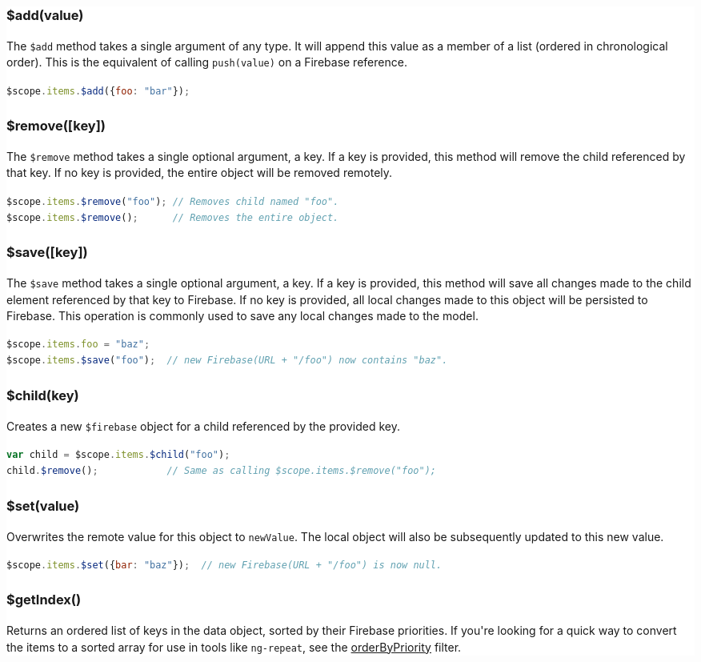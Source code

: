 ### $add(value)

The `$add` method takes a single argument of any type. It will append this
value as a member of a list (ordered in chronological order). This is the
equivalent of calling `push(value)` on a Firebase reference.

``` js
$scope.items.$add({foo: "bar"});
```

### $remove([key])

The `$remove` method takes a single optional argument, a key. If a key is
provided, this method will remove the child referenced by that key. If no
key is provided, the entire object will be removed remotely.

``` js
$scope.items.$remove("foo"); // Removes child named "foo".
$scope.items.$remove();      // Removes the entire object.
```

### $save([key])

The `$save` method takes a single optional argument, a key. If a key is
provided, this method will save all changes made to the child element
referenced by that key to Firebase. If no key is provided, all local changes
made to this object will be persisted to Firebase. This operation is commonly
used to save any local changes made to the model.

``` js
$scope.items.foo = "baz";
$scope.items.$save("foo");  // new Firebase(URL + "/foo") now contains "baz".
```

### $child(key)

Creates a new `$firebase` object for a child referenced by the provided key.

``` js
var child = $scope.items.$child("foo");
child.$remove();            // Same as calling $scope.items.$remove("foo");
```

### $set(value)

Overwrites the remote value for this object to `newValue`. The local object
will also be subsequently updated to this new value.

``` js
$scope.items.$set({bar: "baz"});  // new Firebase(URL + "/foo") is now null.
```

### $getIndex()

Returns an ordered list of keys in the data object, sorted by their Firebase priorities.
If you're looking for a quick way to convert the items to a sorted array for use in tools
 like `ng-repeat`, see the [orderByPriority](#orderbypriority) filter.
